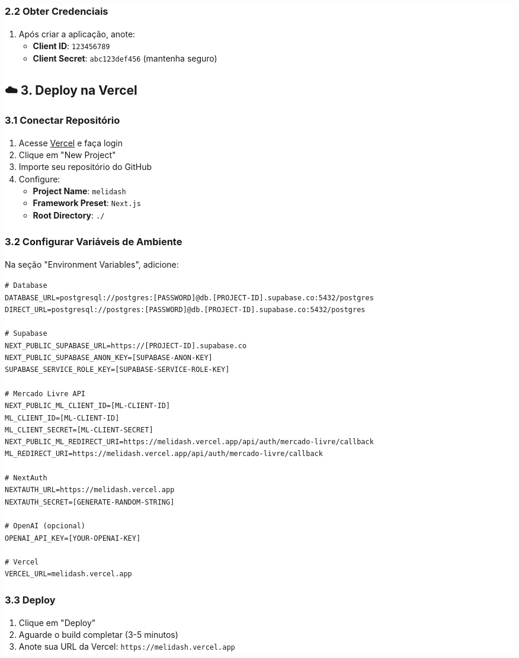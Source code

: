 ### 2.2 Obter Credenciais
1. Após criar a aplicação, anote:
   - **Client ID**: `123456789`
   - **Client Secret**: `abc123def456` (mantenha seguro)

## ☁️ 3. Deploy na Vercel

### 3.1 Conectar Repositório
1. Acesse [Vercel](https://vercel.com) e faça login
2. Clique em "New Project"
3. Importe seu repositório do GitHub
4. Configure:
   - **Project Name**: `melidash`
   - **Framework Preset**: `Next.js`
   - **Root Directory**: `./`

### 3.2 Configurar Variáveis de Ambiente
Na seção "Environment Variables", adicione:

```env
# Database
DATABASE_URL=postgresql://postgres:[PASSWORD]@db.[PROJECT-ID].supabase.co:5432/postgres
DIRECT_URL=postgresql://postgres:[PASSWORD]@db.[PROJECT-ID].supabase.co:5432/postgres

# Supabase
NEXT_PUBLIC_SUPABASE_URL=https://[PROJECT-ID].supabase.co
NEXT_PUBLIC_SUPABASE_ANON_KEY=[SUPABASE-ANON-KEY]
SUPABASE_SERVICE_ROLE_KEY=[SUPABASE-SERVICE-ROLE-KEY]

# Mercado Livre API
NEXT_PUBLIC_ML_CLIENT_ID=[ML-CLIENT-ID]
ML_CLIENT_ID=[ML-CLIENT-ID]
ML_CLIENT_SECRET=[ML-CLIENT-SECRET]
NEXT_PUBLIC_ML_REDIRECT_URI=https://melidash.vercel.app/api/auth/mercado-livre/callback
ML_REDIRECT_URI=https://melidash.vercel.app/api/auth/mercado-livre/callback

# NextAuth
NEXTAUTH_URL=https://melidash.vercel.app
NEXTAUTH_SECRET=[GENERATE-RANDOM-STRING]

# OpenAI (opcional)
OPENAI_API_KEY=[YOUR-OPENAI-KEY]

# Vercel
VERCEL_URL=melidash.vercel.app
```

### 3.3 Deploy
1. Clique em "Deploy"
2. Aguarde o build completar (3-5 minutos)
3. Anote sua URL da Vercel: `https://melidash.vercel.app`
